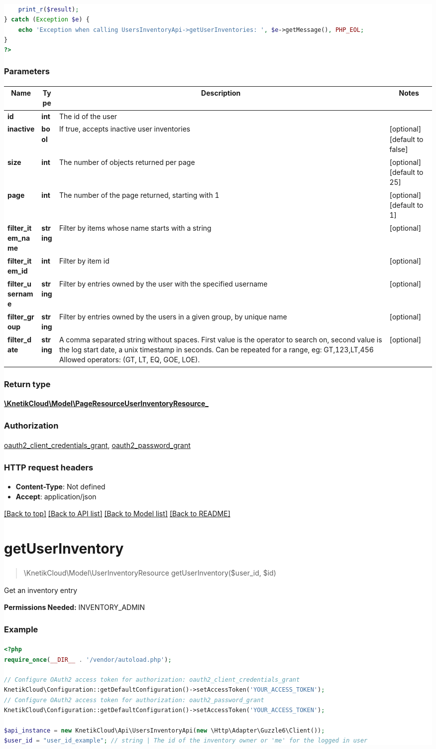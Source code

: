 ```php
    print_r($result);
} catch (Exception $e) {
    echo 'Exception when calling UsersInventoryApi->getUserInventories: ', $e->getMessage(), PHP_EOL;
}
?>
```

### Parameters

Name | Type | Description  | Notes
------------- | ------------- | ------------- | -------------
 **id** | **int**| The id of the user |
 **inactive** | **bool**| If true, accepts inactive user inventories | [optional] [default to false]
 **size** | **int**| The number of objects returned per page | [optional] [default to 25]
 **page** | **int**| The number of the page returned, starting with 1 | [optional] [default to 1]
 **filter_item_name** | **string**| Filter by items whose name starts with a string | [optional]
 **filter_item_id** | **int**| Filter by item id | [optional]
 **filter_username** | **string**| Filter by entries owned by the user with the specified username | [optional]
 **filter_group** | **string**| Filter by entries owned by the users in a given group, by unique name | [optional]
 **filter_date** | **string**| A comma separated string without spaces.  First value is the operator to search on, second value is the log start date, a unix timestamp in seconds. Can be repeated for a range, eg: GT,123,LT,456  Allowed operators: (GT, LT, EQ, GOE, LOE). | [optional]

### Return type

[**\KnetikCloud\Model\PageResourceUserInventoryResource_**](../Model/PageResourceUserInventoryResource_.md)

### Authorization

[oauth2_client_credentials_grant](../../README.md#oauth2_client_credentials_grant), [oauth2_password_grant](../../README.md#oauth2_password_grant)

### HTTP request headers

 - **Content-Type**: Not defined
 - **Accept**: application/json

[[Back to top]](#) [[Back to API list]](../../README.md#documentation-for-api-endpoints) [[Back to Model list]](../../README.md#documentation-for-models) [[Back to README]](../../README.md)

# **getUserInventory**
> \KnetikCloud\Model\UserInventoryResource getUserInventory($user_id, $id)

Get an inventory entry

<b>Permissions Needed:</b> INVENTORY_ADMIN

### Example
```php
<?php
require_once(__DIR__ . '/vendor/autoload.php');

// Configure OAuth2 access token for authorization: oauth2_client_credentials_grant
KnetikCloud\Configuration::getDefaultConfiguration()->setAccessToken('YOUR_ACCESS_TOKEN');
// Configure OAuth2 access token for authorization: oauth2_password_grant
KnetikCloud\Configuration::getDefaultConfiguration()->setAccessToken('YOUR_ACCESS_TOKEN');

$api_instance = new KnetikCloud\Api\UsersInventoryApi(new \Http\Adapter\Guzzle6\Client());
$user_id = "user_id_example"; // string | The id of the inventory owner or 'me' for the logged in user
```